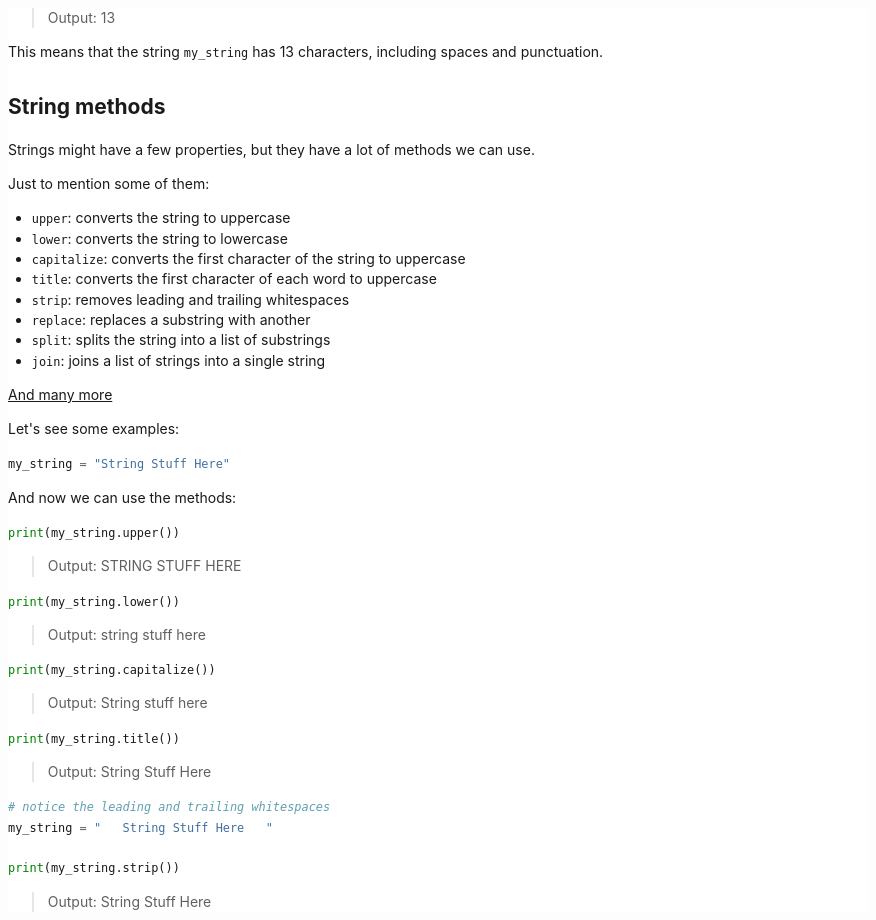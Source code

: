 > Output: 13

This means that the string `my_string` has 13 characters, including spaces and punctuation.

## String methods

Strings might have a few properties, but they have a lot of methods we can use.

Just to mention some of them:

* `upper`: converts the string to uppercase
* `lower`: converts the string to lowercase
* `capitalize`: converts the first character of the string to uppercase
* `title`: converts the first character of each word to uppercase
* `strip`: removes leading and trailing whitespaces
* `replace`: replaces a substring with another
* `split`: splits the string into a list of substrings
* `join`: joins a list of strings into a single string

[And many more](https://docs.python.org/3/library/stdtypes.html#string-methods)

Let's see some examples:

```python
my_string = "String Stuff Here"
```

And now we can use the methods:

```python
print(my_string.upper())
```

> Output: STRING STUFF HERE

```python
print(my_string.lower())
```

> Output: string stuff here

```python
print(my_string.capitalize())
```

> Output: String stuff here

```python
print(my_string.title())
```

> Output: String Stuff Here

```python
# notice the leading and trailing whitespaces
my_string = "   String Stuff Here   " 

print(my_string.strip())
```

> Output: String Stuff Here
